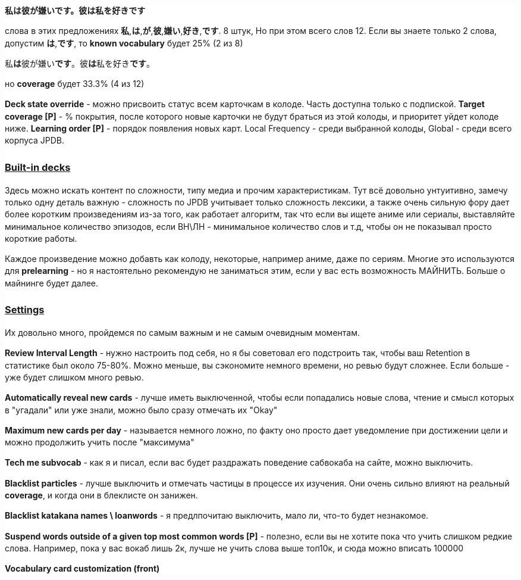 **私は彼が嫌いです。彼は私を好きです**

слова в этих предложениях **私**,**は**,**が**,**彼**,**嫌い**,**好き**,**です**.  8 штук, Но при этом всего слов 12.
Если вы знаете только 2 слова, допустим  **は**,**です**, то **known vocabulary** будет 25% (2 из 8)

私**は**彼が嫌い**です**。彼**は**私を好き**です**。

но **coverage** будет 33.3% (4 из 12)

**Deck state override** - можно присвоить статус всем карточкам в колоде. Часть доступна только с подпиской.
**Target coverage [P]** - % покрытия, после которого новые карточки не будут браться из этой колоды, и приоритет уйдет колоде ниже.	
**Learning order [P]** - порядок появления новых карт. Local Frequency - среди выбранной колоды, Global - среди всего корпуса JPDB.

### [Built-in decks](https://jpdb.io/prebuilt_decks)

Здесь можно искать контент по сложности, типу медиа и прочим характеристикам. Тут всё довольно унтуитивно, замечу только одну деталь важную - сложность по JPDB учитывает только сложность лексики, а также очень сильную фору дает более коротким произведениям из-за того, как работает алгоритм, так что если вы ищете аниме или сериалы, выставляйте минимальное количество эпизодов, если ВН\ЛН  - минимальное количество слов и т.д, чтобы он не показывал просто короткие работы.

Каждое произведение можно добавть как колоду, некоторые, например аниме, даже по сериям. Многие это используются для **prelearning** - но я настоятельно рекомендую не заниматься этим, если у вас есть возможность МАЙНИТЬ. Больше о майнинге будет далее.

### [Settings](https://jpdb.io/settings)

Их довольно много, пройдемся по самым важным и не самым очевидным моментам. 

**Review Interval Length** - нужно настроить под себя, но я бы советовал его подстроить так, чтобы ваш Retention в статистике был около 75-80%. Можно меньше, вы сэкономите немного времени, но ревью будут сложнее. Если больше - уже будет слишком много ревью. 

**Automatically reveal new cards** -  лучше иметь выключенной, чтобы если попадались новые слова, чтение и смысл которых в "угадали" или уже знали, можно было сразу отмечать их "Okay"

**Maximum new cards per day** - называется немного ложно, по факту оно просто дает уведомление при достижении цели и можно продолжить учить после "максимума"

**Tech me subvocab** - как я и писал, если вас будет раздражать поведение сабвокаба на сайте, можно выключить.

**Blacklist particles** - лучше выключить и отмечать частицы в процессе их изучения. Они очень сильно влияют на реальный **coverage**, и когда они в блеклисте он занижен. 

**Blacklist katakana names \ loanwords** - я предлпочитаю выключить, мало ли, что-то будет незнакомое. 

**Suspend words outside of a given top most common words [P]** - полезно, если вы не хотите пока что учить слишком редкие слова. Например, пока у вас вокаб лишь 2к, лучше не учить слова выше топ10к, и сюда можно вписать 100000

**Vocabulary card customization (front)**
